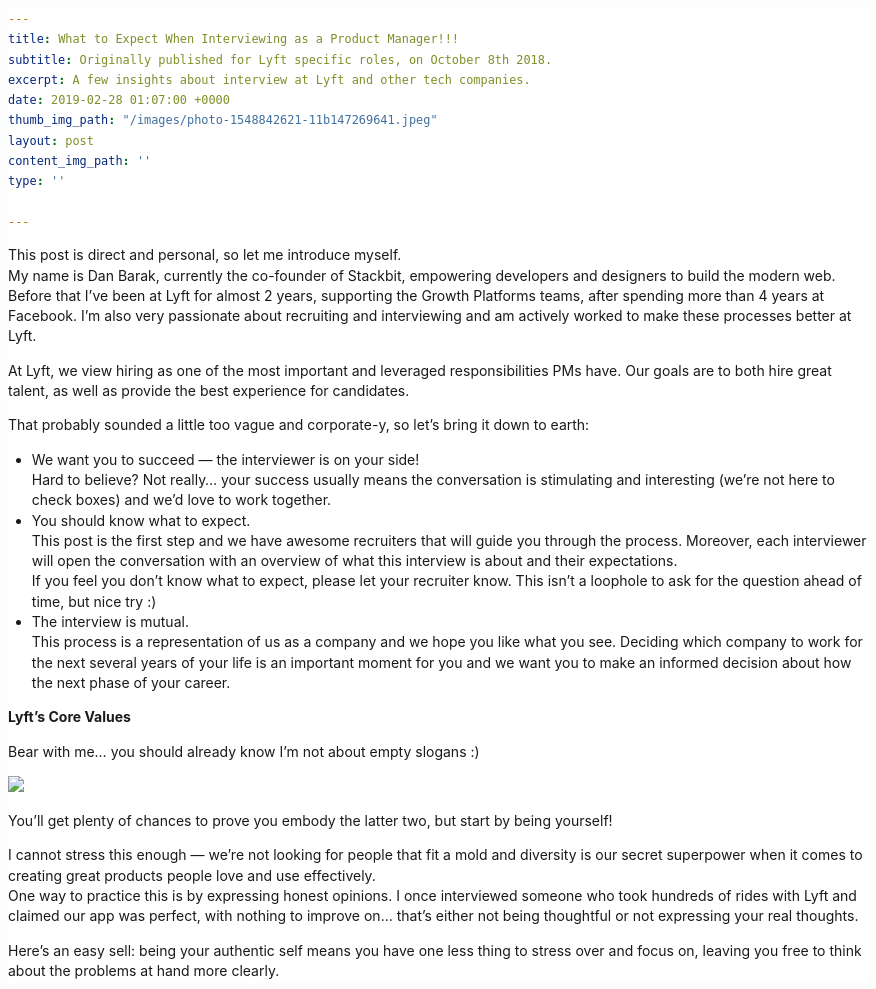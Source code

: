 ```yaml
---
title: What to Expect When Interviewing as a Product Manager!!!
subtitle: Originally published for Lyft specific roles, on October 8th 2018.
excerpt: A few insights about interview at Lyft and other tech companies.
date: 2019-02-28 01:07:00 +0000
thumb_img_path: "/images/photo-1548842621-11b147269641.jpeg"
layout: post
content_img_path: ''
type: ''

---
```

This post is direct and personal, so let me introduce myself.   
My name is Dan Barak, currently the co-founder of Stackbit, empowering developers and designers to build the modern web. Before that I’ve been at Lyft for almost 2 years, supporting the Growth Platforms teams, after spending more than 4 years at Facebook. I’m also very passionate about recruiting and interviewing and am actively worked to make these processes better at Lyft.

At Lyft, we view hiring as one of the most important and leveraged responsibilities PMs have. Our goals are to both hire great talent, as well as provide the best experience for candidates.

That probably sounded a little too vague and corporate-y, so let’s bring it down to earth:

* We want you to succeed — the interviewer is on your side!  
  Hard to believe? Not really… your success usually means the conversation is stimulating and interesting (we’re not here to check boxes) and we’d love to work together.
* You should know what to expect.  
  This post is the first step and we have awesome recruiters that will guide you through the process. Moreover, each interviewer will open the conversation with an overview of what this interview is about and their expectations.  
  If you feel you don’t know what to expect, please let your recruiter know. This isn’t a loophole to ask for the question ahead of time, but nice try :)
* The interview is mutual.  
  This process is a representation of us as a company and we hope you like what you see. Deciding which company to work for the next several years of your life is an important moment for you and we want you to make an informed decision about how the next phase of your career.

**Lyft’s Core Values**

Bear with me… you should already know I’m not about empty slogans :)

![](https://dan-profile-vanilla.netlify.com/images/Screen%20Shot%202019-02-27%20at%2011.05.55%20PM.png)

You’ll get plenty of chances to prove you embody the latter two, but start by being yourself!

I cannot stress this enough — we’re not looking for people that fit a mold and diversity is our secret superpower when it comes to creating great products people love and use effectively.  
One way to practice this is by expressing honest opinions. I once interviewed someone who took hundreds of rides with Lyft and claimed our app was perfect, with nothing to improve on… that’s either not being thoughtful or not expressing your real thoughts.

Here’s an easy sell: being your authentic self means you have one less thing to stress over and focus on, leaving you free to think about the problems at hand more clearly.
